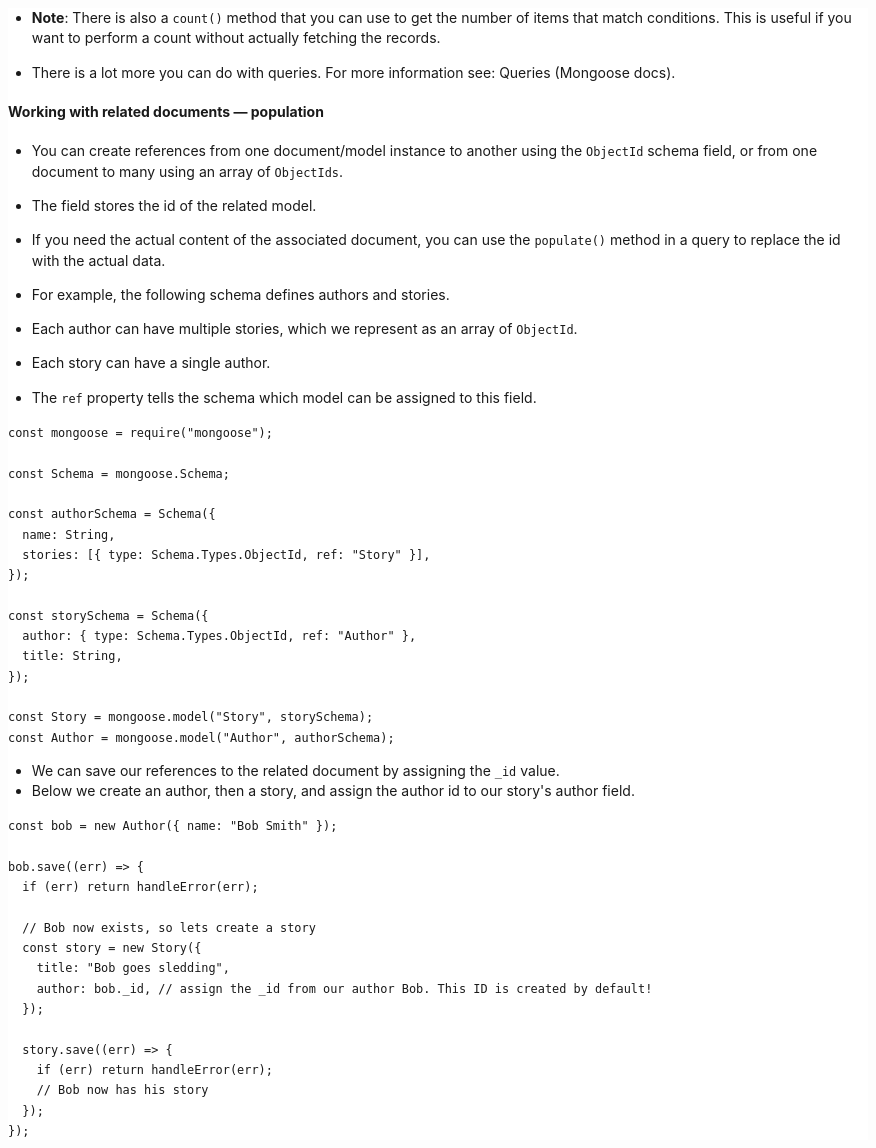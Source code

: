 - **Note**: There is also a `count()` method that you can use to get the number of items that match conditions. This is useful if you want to perform a count without actually fetching the records.

- There is a lot more you can do with queries. For more information see: Queries (Mongoose docs).

#### Working with related documents — population

- You can create references from one document/model instance to another using the `ObjectId` schema field, or from one document to many using an array of `ObjectIds`.
- The field stores the id of the related model.
- If you need the actual content of the associated document, you can use the `populate()` method in a query to replace the id with the actual data.

- For example, the following schema defines authors and stories.
- Each author can have multiple stories, which we represent as an array of `ObjectId`.
- Each story can have a single author.
- The `ref` property tells the schema which model can be assigned to this field.

```
const mongoose = require("mongoose");

const Schema = mongoose.Schema;

const authorSchema = Schema({
  name: String,
  stories: [{ type: Schema.Types.ObjectId, ref: "Story" }],
});

const storySchema = Schema({
  author: { type: Schema.Types.ObjectId, ref: "Author" },
  title: String,
});

const Story = mongoose.model("Story", storySchema);
const Author = mongoose.model("Author", authorSchema);
```

- We can save our references to the related document by assigning the `_id` value.
- Below we create an author, then a story, and assign the author id to our story's author field.

```
const bob = new Author({ name: "Bob Smith" });

bob.save((err) => {
  if (err) return handleError(err);

  // Bob now exists, so lets create a story
  const story = new Story({
    title: "Bob goes sledding",
    author: bob._id, // assign the _id from our author Bob. This ID is created by default!
  });

  story.save((err) => {
    if (err) return handleError(err);
    // Bob now has his story
  });
});
```
